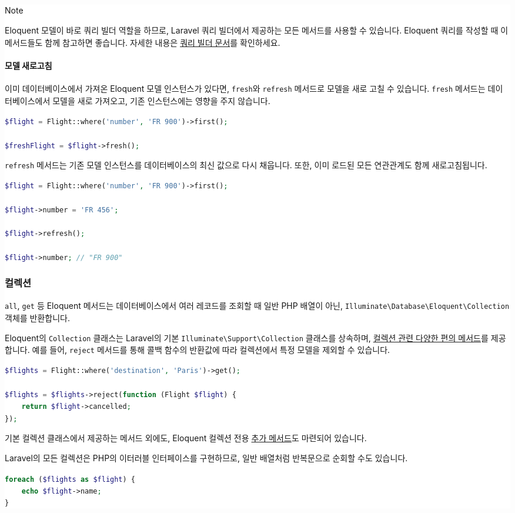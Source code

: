 > [!NOTE]
> Eloquent 모델이 바로 쿼리 빌더 역할을 하므로, Laravel 쿼리 빌더에서 제공하는 모든 메서드를 사용할 수 있습니다. Eloquent 쿼리를 작성할 때 이 메서드들도 함께 참고하면 좋습니다. 자세한 내용은 [쿼리 빌더 문서](/docs/12.x/queries)를 확인하세요.

<a name="refreshing-models"></a>
#### 모델 새로고침

이미 데이터베이스에서 가져온 Eloquent 모델 인스턴스가 있다면, `fresh`와 `refresh` 메서드로 모델을 새로 고칠 수 있습니다. `fresh` 메서드는 데이터베이스에서 모델을 새로 가져오고, 기존 인스턴스에는 영향을 주지 않습니다.

```php
$flight = Flight::where('number', 'FR 900')->first();

$freshFlight = $flight->fresh();
```

`refresh` 메서드는 기존 모델 인스턴스를 데이터베이스의 최신 값으로 다시 채웁니다. 또한, 이미 로드된 모든 연관관계도 함께 새로고침됩니다.

```php
$flight = Flight::where('number', 'FR 900')->first();

$flight->number = 'FR 456';

$flight->refresh();

$flight->number; // "FR 900"
```

<a name="collections"></a>
### 컬렉션

`all`, `get` 등 Eloquent 메서드는 데이터베이스에서 여러 레코드를 조회할 때 일반 PHP 배열이 아닌, `Illuminate\Database\Eloquent\Collection` 객체를 반환합니다.

Eloquent의 `Collection` 클래스는 Laravel의 기본 `Illuminate\Support\Collection` 클래스를 상속하며, [컬렉션 관련 다양한 편의 메서드](/docs/12.x/collections#available-methods)를 제공합니다. 예를 들어, `reject` 메서드를 통해 콜백 함수의 반환값에 따라 컬렉션에서 특정 모델을 제외할 수 있습니다.

```php
$flights = Flight::where('destination', 'Paris')->get();

$flights = $flights->reject(function (Flight $flight) {
    return $flight->cancelled;
});
```

기본 컬렉션 클래스에서 제공하는 메서드 외에도, Eloquent 컬렉션 전용 [추가 메서드](/docs/12.x/eloquent-collections#available-methods)도 마련되어 있습니다.

Laravel의 모든 컬렉션은 PHP의 이터러블 인터페이스를 구현하므로, 일반 배열처럼 반복문으로 순회할 수도 있습니다.

```php
foreach ($flights as $flight) {
    echo $flight->name;
}
```
